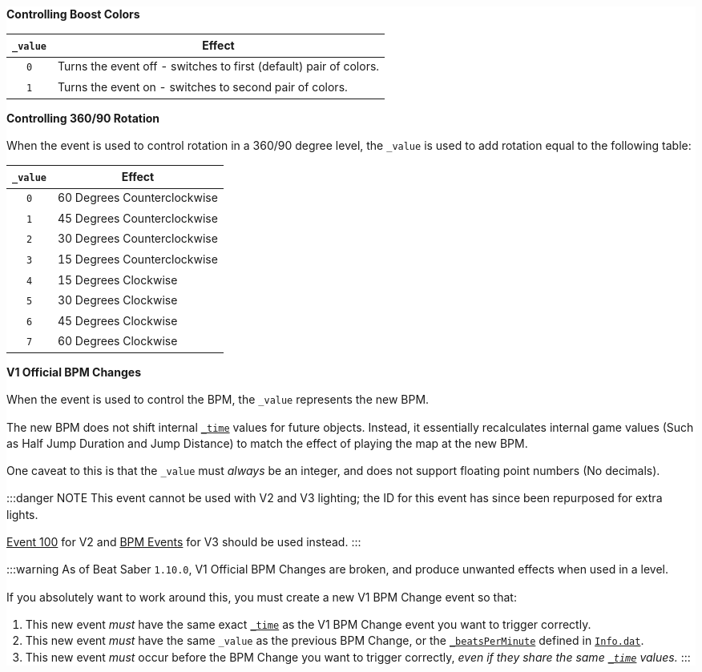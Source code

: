 **Controlling Boost Colors**

| `_value` | Effect                                                            |
| :------: | ----------------------------------------------------------------- |
|   `0`    | Turns the event off - switches to first (default) pair of colors. |
|   `1`    | Turns the event on - switches to second pair of colors.           |

**Controlling 360/90 Rotation**

When the event is used to control rotation in a 360/90 degree level, the `_value`
is used to add rotation equal to the following table:

| `_value` | Effect                      |
| :------: | --------------------------- |
|   `0`    | 60 Degrees Counterclockwise |
|   `1`    | 45 Degrees Counterclockwise |
|   `2`    | 30 Degrees Counterclockwise |
|   `3`    | 15 Degrees Counterclockwise |
|   `4`    | 15 Degrees Clockwise        |
|   `5`    | 30 Degrees Clockwise        |
|   `6`    | 45 Degrees Clockwise        |
|   `7`    | 60 Degrees Clockwise        |

**V1 Official BPM Changes**

When the event is used to control the BPM, the `_value` represents the new BPM.

The new BPM does not shift internal [`_time`](#time-2) values for future objects. Instead, it essentially recalculates
internal game values (Such as Half Jump Duration and Jump Distance) to match the effect of playing the map at the new BPM.

One caveat to this is that the `_value` must _always_ be an integer, and does not support floating point numbers (No decimals).

:::danger NOTE
This event cannot be used with V2 and V3 lighting; the ID for this event
has since been repurposed for extra lights.

[Event 100](#official-bpm-changes) for V2 and [BPM Events](#bpm-events)
for V3 should be used instead.
:::

:::warning
As of Beat Saber `1.10.0`, V1 Official BPM Changes are broken, and
produce unwanted effects when used in a level.

If you absolutely want to work around this, you must create a new V1 BPM Change event so that:

1. This new event _must_ have the same exact [`_time`](#time-2) as the
   V1 BPM Change event you want to trigger correctly.
2. This new event _must_ have the same `_value` as the previous BPM Change,
   or the [`_beatsPerMinute`](#beatsperminute) defined in [`Info.dat`](#info-dat).
3. This new event _must_ occur before the BPM Change you want to trigger correctly,
   _even if they share the same [`_time`](#time-2) values._
   :::

